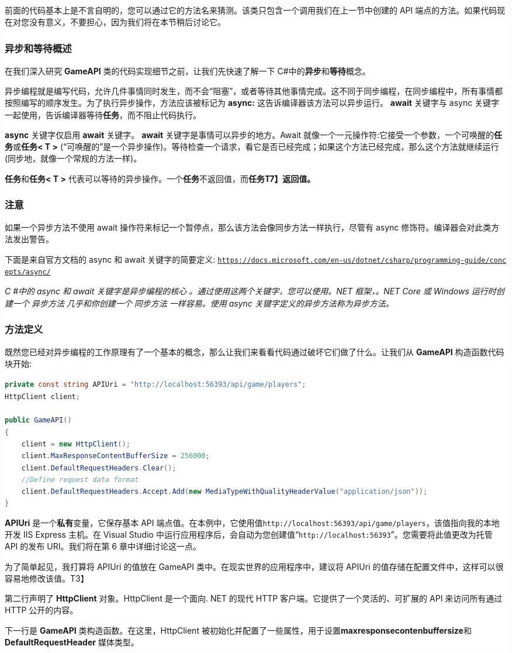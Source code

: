 
前面的代码基本上是不言自明的，您可以通过它的方法名来猜测。该类只包含一个调用我们在上一节中创建的 API 端点的方法。如果代码现在对您没有意义，不要担心，因为我们将在本节稍后讨论它。

### 异步和等待概述

在我们深入研究 **GameAPI** 类的代码实现细节之前，让我们先快速了解一下 C#中的**异步**和**等待**概念。

异步编程就是编写代码，允许几件事情同时发生，而不会“阻塞”，或者等待其他事情完成。这不同于同步编程，在同步编程中，所有事情都按照编写的顺序发生。为了执行异步操作，方法应该被标记为 **async:** 这告诉编译器该方法可以异步运行。 **await** 关键字与 async 关键字一起使用，告诉编译器等待**任务**，而不阻止代码执行。

**async** 关键字仅启用 **await** 关键字。 **await** 关键字是事情可以异步的地方。Await 就像一个一元操作符:它接受一个参数，一个可唤醒的**任务**或**任务< T >** (“可唤醒的”是一个异步操作)。等待检查一个请求，看它是否已经完成；如果这个方法已经完成，那么这个方法就继续运行(同步地，就像一个常规的方法一样)。

**任务**和**任务< T >** 代表可以等待的异步操作。一个**任务**不返回值，而**任务<T>T7】返回值。**

### 注意

如果一个异步方法不使用 await 操作符来标记一个暂停点，那么该方法会像同步方法一样执行，尽管有 async 修饰符。编译器会对此类方法发出警告。

下面是来自官方文档的 async 和 await 关键字的简要定义: [`https://docs.microsoft.com/en-us/dotnet/csharp/programming-guide/concepts/async/`](https://docs.microsoft.com/en-us/dotnet/csharp/programming-guide/concepts/async/)

*C #中的 async 和 await 关键字是异步编程的核心* *。通过使用这两个关键字，您可以使用。NET 框架，。NET Core 或 Windows 运行时创建一个* *异步方法* *几乎和你创建一个* *同步方法* *一样容易。使用 async 关键字定义的异步方法称为异步方法。*

### 方法定义

既然您已经对异步编程的工作原理有了一个基本的概念，那么让我们来看看代码通过破坏它们做了什么。让我们从 **GameAPI** 构造函数代码块开始:

```cs
private const string APIUri = "http://localhost:56393/api/game/players";
HttpClient client;

public GameAPI()
{
    client = new HttpClient();
    client.MaxResponseContentBufferSize = 256000;
    client.DefaultRequestHeaders.Clear();
    //Define request data format
    client.DefaultRequestHeaders.Accept.Add(new MediaTypeWithQualityHeaderValue("application/json"));
}

```

**APIUri** 是一个**私有**变量，它保存基本 API 端点值。在本例中，它使用值`http://localhost:56393/api/game/players`，该值指向我的本地开发 IIS Express 主机。在 Visual Studio 中运行应用程序后，会自动为您创建值“`http://localhost:56393`”。您需要将此值更改为托管 API 的发布 URI。我们将在第 6 章中详细讨论这一点。

为了简单起见，我打算将 APIUri 的值放在 GameAPI 类中。在现实世界的应用程序中，建议将 APIUri 的值存储在配置文件中，这样可以很容易地修改该值。T3】

第二行声明了 **HttpClient** 对象。HttpClient 是一个面向. NET 的现代 HTTP 客户端。它提供了一个灵活的、可扩展的 API 来访问所有通过 HTTP 公开的内容。

下一行是 **GameAPI** 类构造函数。在这里，HttpClient 被初始化并配置了一些属性，用于设置**maxresponsecontenbuffersize**和 **DefaultRequestHeader** 媒体类型。
